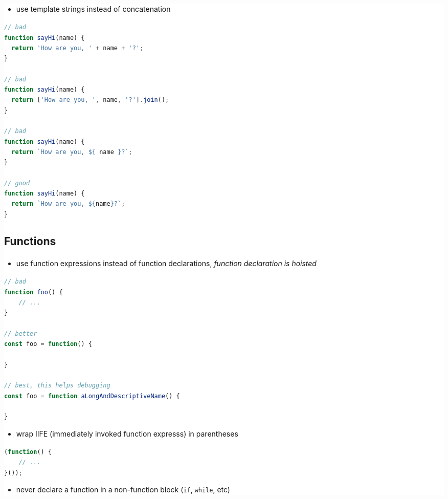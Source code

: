 * use template strings instead of concatenation

```javascript
// bad
function sayHi(name) {
  return 'How are you, ' + name + '?';
}

// bad
function sayHi(name) {
  return ['How are you, ', name, '?'].join();
}

// bad
function sayHi(name) {
  return `How are you, ${ name }?`;
}

// good
function sayHi(name) {
  return `How are you, ${name}?`;
}
```

## Functions

* use function expressions instead of function declarations, *function declaration is hoisted*

```javascript
// bad
function foo() {
    // ...
}

// better
const foo = function() {

}

// best, this helps debugging
const foo = function aLongAndDescriptiveName() {

}
```

* wrap IIFE (immediately invoked function expresss) in parentheses

```javascript
(function() {
    // ...
}());
```

* never declare a function in a non-function block (`if`, `while`, etc)


  [getKey('x')]: true